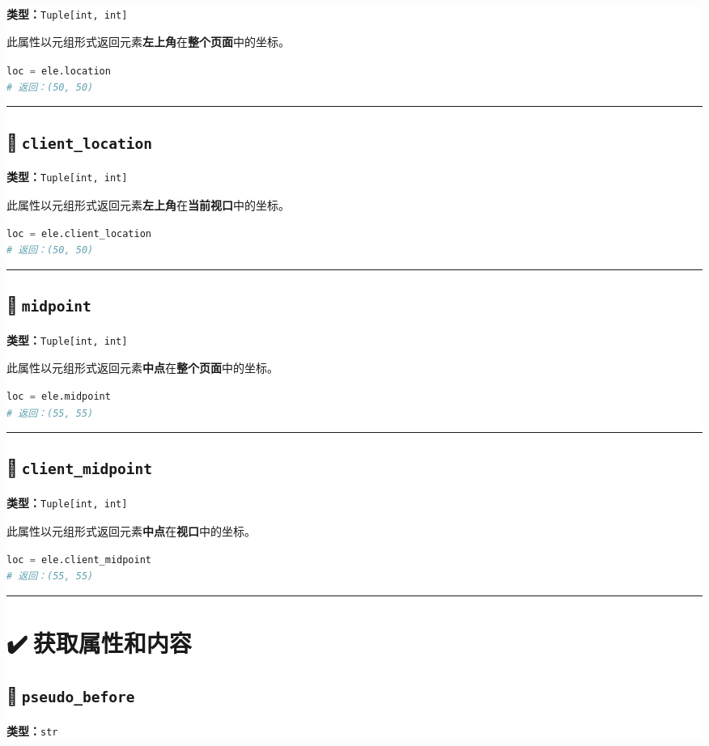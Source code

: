 **类型：**`Tuple[int, int]`

此属性以元组形式返回元素**左上角**在**整个页面**中的坐标。

```python
loc = ele.location
# 返回：(50, 50)
```

---

## 📍 `client_location`

**类型：**`Tuple[int, int]`

此属性以元组形式返回元素**左上角**在**当前视口**中的坐标。

```python
loc = ele.client_location
# 返回：(50, 50)
```

---

## 📍 `midpoint`

**类型：**`Tuple[int, int]`

此属性以元组形式返回元素**中点**在**整个页面**中的坐标。

```python
loc = ele.midpoint
# 返回：(55, 55)
```

---

## 📍 `client_midpoint`

**类型：**`Tuple[int, int]`

此属性以元组形式返回元素**中点**在**视口**中的坐标。

```python
loc = ele.client_midpoint
# 返回：(55, 55)
```

---

# ✔️ 获取属性和内容

## 📍 `pseudo_before`

**类型：**`str`
